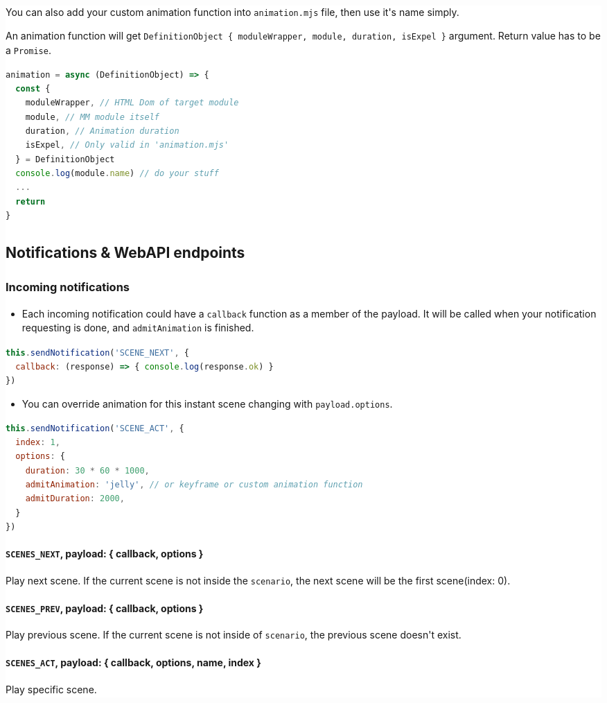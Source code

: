 ```js
```

You can also add your custom animation function into `animation.mjs` file, then use it's name simply.

An animation function will get `DefinitionObject { moduleWrapper, module, duration, isExpel }` argument. Return value has to be a `Promise`.

```js
animation = async (DefinitionObject) => {
  const {
    moduleWrapper, // HTML Dom of target module
    module, // MM module itself
    duration, // Animation duration
    isExpel, // Only valid in 'animation.mjs'
  } = DefinitionObject
  console.log(module.name) // do your stuff
  ...
  return  
}
```

## Notifications & WebAPI endpoints
### Incoming notifications
- Each incoming notification could have a `callback` function as a member of the payload. It will be called when your notification requesting is done, and `admitAnimation` is finished.
```js
this.sendNotification('SCENE_NEXT', {
  callback: (response) => { console.log(response.ok) }
})
```
- You can override animation for this instant scene changing with `payload.options`.
```js
this.sendNotification('SCENE_ACT', {
  index: 1,
  options: {
    duration: 30 * 60 * 1000,
    admitAnimation: 'jelly', // or keyframe or custom animation function
    admitDuration: 2000,
  }
})
```
#### `SCENES_NEXT`, payload: { callback, options }
Play next scene. If the current scene is not inside the `scenario`, the next scene will be the first scene(index: 0).

#### `SCENES_PREV`, payload: { callback, options }
Play previous scene. If the current scene is not inside of `scenario`, the previous scene doesn't exist. 

#### `SCENES_ACT`, payload: { callback, options, name, index }
Play specific scene. 
